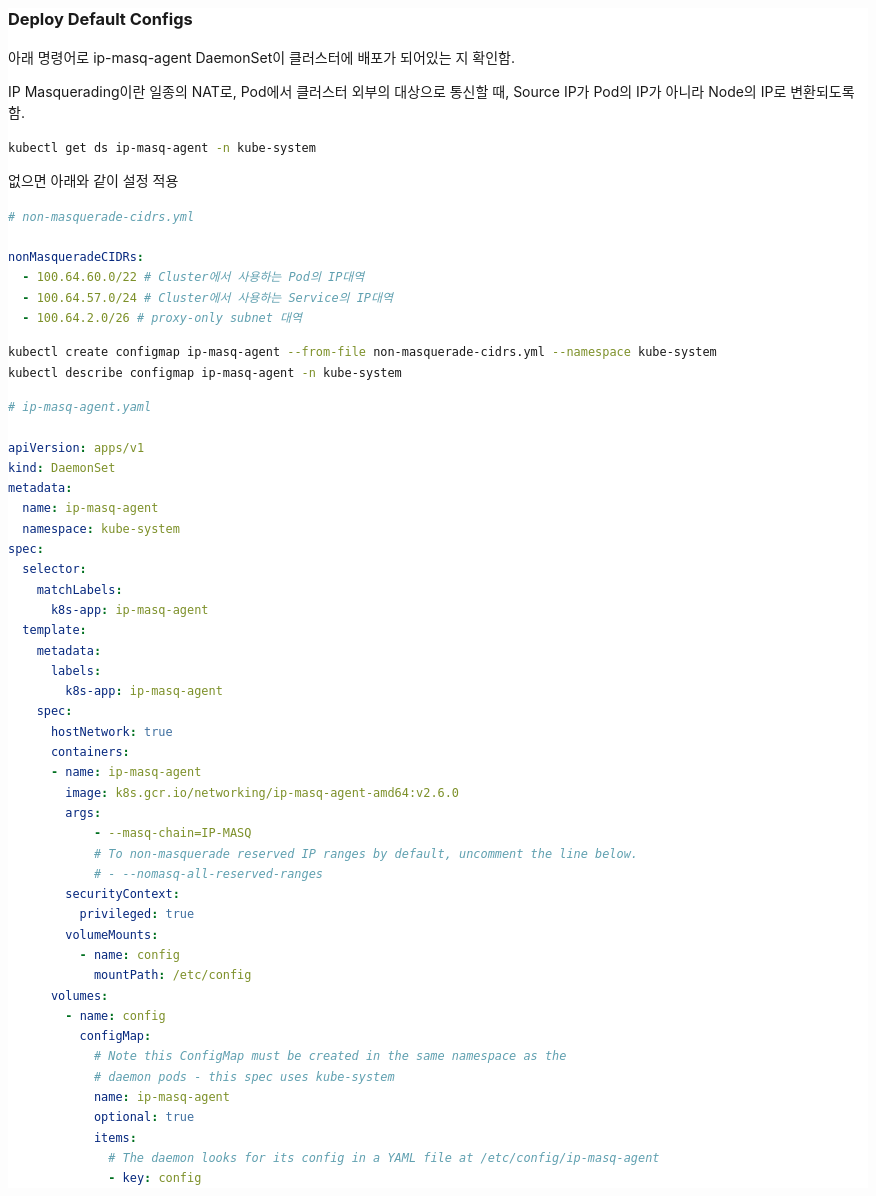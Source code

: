 

### Deploy Default Configs

아래 명령어로 ip-masq-agent DaemonSet이 클러스터에 배포가 되어있는 지 확인함.

IP Masquerading이란 일종의 NAT로, Pod에서 클러스터 외부의 대상으로 통신할 때, Source IP가 Pod의 IP가 아니라 Node의 IP로 변환되도록 함.

```sh
kubectl get ds ip-masq-agent -n kube-system
```

없으면 아래와 같이 설정 적용

```yaml
# non-masquerade-cidrs.yml

nonMasqueradeCIDRs:
  - 100.64.60.0/22 # Cluster에서 사용하는 Pod의 IP대역
  - 100.64.57.0/24 # Cluster에서 사용하는 Service의 IP대역
  - 100.64.2.0/26 # proxy-only subnet 대역
```

```sh
kubectl create configmap ip-masq-agent --from-file non-masquerade-cidrs.yml --namespace kube-system
kubectl describe configmap ip-masq-agent -n kube-system
```

```yaml
# ip-masq-agent.yaml

apiVersion: apps/v1
kind: DaemonSet
metadata:
  name: ip-masq-agent
  namespace: kube-system
spec:
  selector:
    matchLabels:
      k8s-app: ip-masq-agent
  template:
    metadata:
      labels:
        k8s-app: ip-masq-agent
    spec:
      hostNetwork: true
      containers:
      - name: ip-masq-agent
        image: k8s.gcr.io/networking/ip-masq-agent-amd64:v2.6.0
        args:
            - --masq-chain=IP-MASQ
            # To non-masquerade reserved IP ranges by default, uncomment the line below.
            # - --nomasq-all-reserved-ranges
        securityContext:
          privileged: true
        volumeMounts:
          - name: config
            mountPath: /etc/config
      volumes:
        - name: config
          configMap:
            # Note this ConfigMap must be created in the same namespace as the
            # daemon pods - this spec uses kube-system
            name: ip-masq-agent
            optional: true
            items:
              # The daemon looks for its config in a YAML file at /etc/config/ip-masq-agent
              - key: config
```